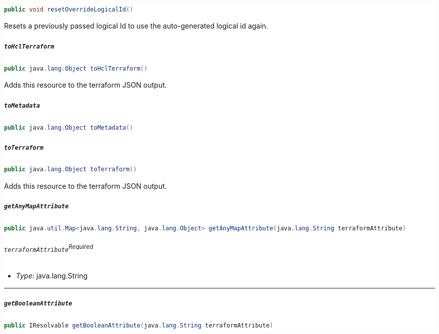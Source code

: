 ```java
public void resetOverrideLogicalId()
```

Resets a previously passed logical Id to use the auto-generated logical id again.

##### `toHclTerraform` <a name="toHclTerraform" id="rhizo-co-terraform-provider-oci.dataOciObjectstorageObject.DataOciObjectstorageObject.toHclTerraform"></a>

```java
public java.lang.Object toHclTerraform()
```

Adds this resource to the terraform JSON output.

##### `toMetadata` <a name="toMetadata" id="rhizo-co-terraform-provider-oci.dataOciObjectstorageObject.DataOciObjectstorageObject.toMetadata"></a>

```java
public java.lang.Object toMetadata()
```

##### `toTerraform` <a name="toTerraform" id="rhizo-co-terraform-provider-oci.dataOciObjectstorageObject.DataOciObjectstorageObject.toTerraform"></a>

```java
public java.lang.Object toTerraform()
```

Adds this resource to the terraform JSON output.

##### `getAnyMapAttribute` <a name="getAnyMapAttribute" id="rhizo-co-terraform-provider-oci.dataOciObjectstorageObject.DataOciObjectstorageObject.getAnyMapAttribute"></a>

```java
public java.util.Map<java.lang.String, java.lang.Object> getAnyMapAttribute(java.lang.String terraformAttribute)
```

###### `terraformAttribute`<sup>Required</sup> <a name="terraformAttribute" id="rhizo-co-terraform-provider-oci.dataOciObjectstorageObject.DataOciObjectstorageObject.getAnyMapAttribute.parameter.terraformAttribute"></a>

- *Type:* java.lang.String

---

##### `getBooleanAttribute` <a name="getBooleanAttribute" id="rhizo-co-terraform-provider-oci.dataOciObjectstorageObject.DataOciObjectstorageObject.getBooleanAttribute"></a>

```java
public IResolvable getBooleanAttribute(java.lang.String terraformAttribute)
```

